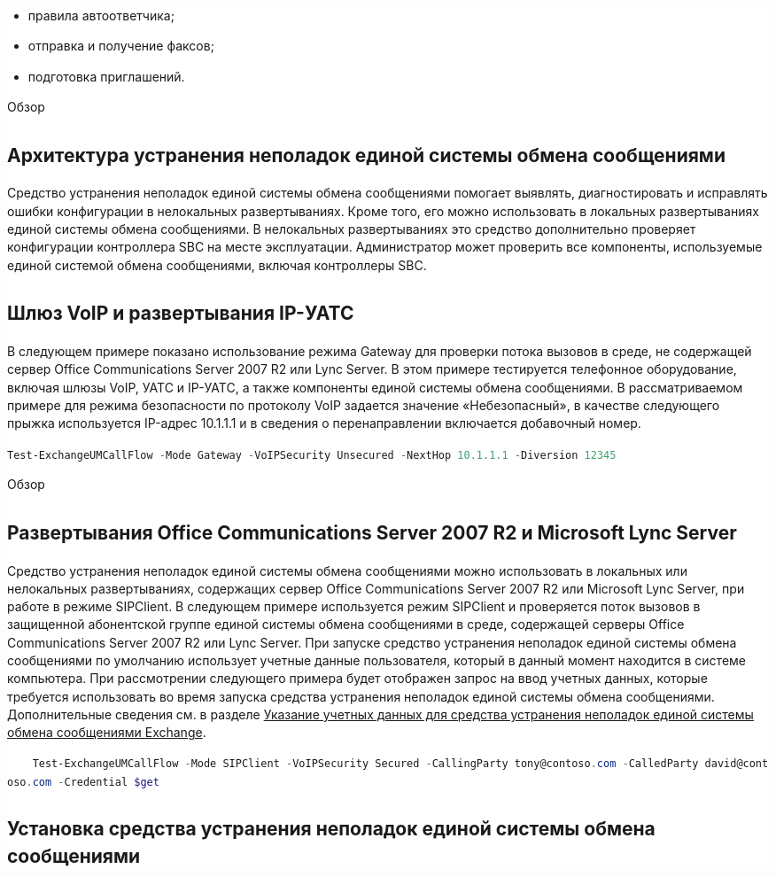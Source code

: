   - правила автоответчика;

  - отправка и получение факсов;

  - подготовка приглашений.

Обзор

## Архитектура устранения неполадок единой системы обмена сообщениями

Средство устранения неполадок единой системы обмена сообщениями помогает выявлять, диагностировать и исправлять ошибки конфигурации в нелокальных развертываниях. Кроме того, его можно использовать в локальных развертываниях единой системы обмена сообщениями. В нелокальных развертываниях это средство дополнительно проверяет конфигурации контроллера SBC на месте эксплуатации. Администратор может проверить все компоненты, используемые единой системой обмена сообщениями, включая контроллеры SBC.

## Шлюз VoIP и развертывания IP-УАТС

В следующем примере показано использование режима Gateway для проверки потока вызовов в среде, не содержащей сервер Office Communications Server 2007 R2 или Lync Server. В этом примере тестируется телефонное оборудование, включая шлюзы VoIP, УАТС и IP-УАТС, а также компоненты единой системы обмена сообщениями. В рассматриваемом примере для режима безопасности по протоколу VoIP задается значение «Небезопасный», в качестве следующего прыжка используется IP-адрес 10.1.1.1 и в сведения о перенаправлении включается добавочный номер.

```powershell
Test-ExchangeUMCallFlow -Mode Gateway -VoIPSecurity Unsecured -NextHop 10.1.1.1 -Diversion 12345
```

Обзор

## Развертывания Office Communications Server 2007 R2 и Microsoft Lync Server

Средство устранения неполадок единой системы обмена сообщениями можно использовать в локальных или нелокальных развертываниях, содержащих сервер Office Communications Server 2007 R2 или Microsoft Lync Server, при работе в режиме SIPClient. В следующем примере используется режим SIPClient и проверяется поток вызовов в защищенной абонентской группе единой системы обмена сообщениями в среде, содержащей серверы Office Communications Server 2007 R2 или Lync Server. При запуске средство устранения неполадок единой системы обмена сообщениями по умолчанию использует учетные данные пользователя, который в данный момент находится в системе компьютера. При рассмотрении следующего примера будет отображен запрос на ввод учетных данных, которые требуется использовать во время запуска средства устранения неполадок единой системы обмена сообщениями. Дополнительные сведения см. в разделе [Указание учетных данных для средства устранения неполадок единой системы обмена сообщениями Exchange](set-the-credentials-to-use-with-the-exchange-um-troubleshooting-tool-exchange-2013-help.md).

```powershell
    Test-ExchangeUMCallFlow -Mode SIPClient -VoIPSecurity Secured -CallingParty tony@contoso.com -CalledParty david@contoso.com -Credential $get
```

## Установка средства устранения неполадок единой системы обмена сообщениями
